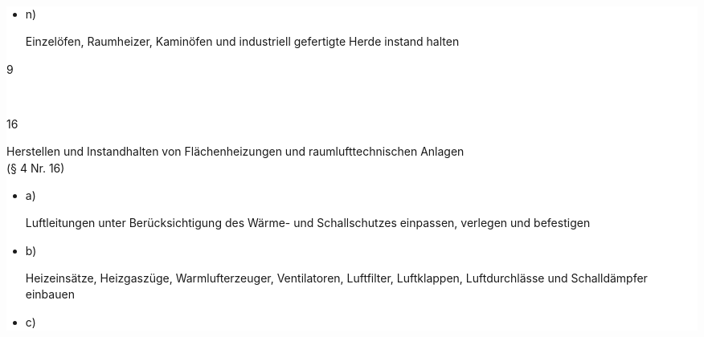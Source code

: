   - n)
    
    <div>
    
    Einzelöfen, Raumheizer, Kaminöfen und industriell gefertigte Herde
    instand halten
    
    </div>

</td>

<td style="border-right: 0.5pt solid ; border-bottom: 0.5pt solid ; " align="center" valign="middle">

9

</td>

<td style="border-bottom: 0.5pt solid ; " align="center" valign="top">

 

</td>

</tr>

<tr>

<td style="border-right: 0.5pt solid ; border-bottom: 0.5pt solid ; " rowspan="2" align="center" valign="top">

16

</td>

<td style="border-right: 0.5pt solid ; border-bottom: 0.5pt solid ; " rowspan="2" valign="top">

Herstellen und Instandhalten von Flächenheizungen und
raumlufttechnischen Anlagen  
(§ 4 Nr. 16)

</td>

<td style="border-right: 0.5pt solid ; border-bottom: 0.5pt solid ; " valign="top">

  - a)
    
    <div>
    
    Luftleitungen unter Berücksichtigung des Wärme- und Schallschutzes
    einpassen, verlegen und befestigen
    
    </div>

  - b)
    
    <div>
    
    Heizeinsätze, Heizgaszüge, Warmlufterzeuger, Ventilatoren,
    Luftfilter, Luftklappen, Luftdurchlässe und Schalldämpfer einbauen
    
    </div>

  - c)
    